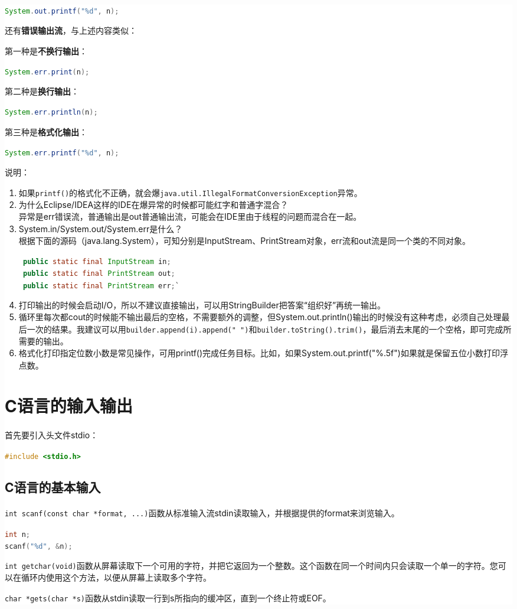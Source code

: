 ```java
System.out.printf("%d", n);
```

还有**错误输出流**，与上述内容类似：


第一种是**不换行输出**：
```java
System.err.print(n);
```

第二种是**换行输出**：

```java
System.err.println(n);
```

第三种是**格式化输出**：

```java
System.err.printf("%d", n);
```

说明：
1. 如果`printf()`的格式化不正确，就会爆`java.util.IllegalFormatConversionException`异常。
2. 为什么Eclipse/IDEA这样的IDE在爆异常的时候都可能红字和普通字混合？<br>异常是err错误流，普通输出是out普通输出流，可能会在IDE里由于线程的问题而混合在一起。
3. System.in/System.out/System.err是什么？<br>根据下面的源码（java.lang.System），可知分别是InputStream、PrintStream对象，err流和out流是同一个类的不同对象。
   ```java
    public static final InputStream in;
    public static final PrintStream out;
    public static final PrintStream err;`
4. 打印输出的时候会启动I/O，所以不建议直接输出，可以用StringBuilder把答案“组织好”再统一输出。
5. 循环里每次都cout的时候能不输出最后的空格，不需要额外的调整，但System.out.println()输出的时候没有这种考虑，必须自己处理最后一次的结果。我建议可以用`builder.append(i).append(" ")`和`builder.toString().trim()`，最后消去末尾的一个空格，即可完成所需要的输出。
6. 格式化打印指定位数小数是常见操作，可用printf()完成任务目标。比如，如果System.out.printf("%.5f")如果就是保留五位小数打印浮点数。

# C语言的输入输出

首先要引入头文件stdio：

```c
#include <stdio.h>
```

## C语言的基本输入

`int scanf(const char *format, ...)`函数从标准输入流stdin读取输入，并根据提供的format来浏览输入。

```c
int n;
scanf("%d", &n); 
```

`int getchar(void)`函数从屏幕读取下一个可用的字符，并把它返回为一个整数。这个函数在同一个时间内只会读取一个单一的字符。您可以在循环内使用这个方法，以便从屏幕上读取多个字符。

`char *gets(char *s)`函数从stdin读取一行到s所指向的缓冲区，直到一个终止符或EOF。

